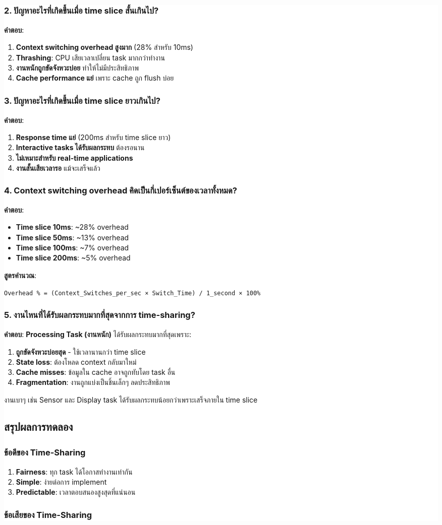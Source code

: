 ### 2. ปัญหาอะไรที่เกิดขึ้นเมื่อ time slice สั้นเกินไป?

**คำตอบ**:

1. **Context switching overhead สูงมาก** (28% สำหรับ 10ms)
2. **Thrashing**: CPU เสียเวลาเปลี่ยน task มากกว่าทำงาน
3. **งานหนักถูกขัดจังหวะบ่อย** ทำให้ไม่มีประสิทธิภาพ
4. **Cache performance แย่** เพราะ cache ถูก flush บ่อย

### 3. ปัญหาอะไรที่เกิดขึ้นเมื่อ time slice ยาวเกินไป?

**คำตอบ**:

1. **Response time แย่** (200ms สำหรับ time slice ยาว)
2. **Interactive tasks ได้รับผลกระทบ** ต้องรอนาน
3. **ไม่เหมาะสำหรับ real-time applications**
4. **งานสั้นเสียเวลารอ** แม้จะเสร็จแล้ว

### 4. Context switching overhead คิดเป็นกี่เปอร์เซ็นต์ของเวลาทั้งหมด?

**คำตอบ**:

- **Time slice 10ms**: ~28% overhead
- **Time slice 50ms**: ~13% overhead  
- **Time slice 100ms**: ~7% overhead
- **Time slice 200ms**: ~5% overhead

**สูตรคำนวณ**:
```
Overhead % = (Context_Switches_per_sec × Switch_Time) / 1_second × 100%
```

### 5. งานไหนที่ได้รับผลกระทบมากที่สุดจากการ time-sharing?

**คำตอบ**: **Processing Task (งานหนัก)** ได้รับผลกระทบมากที่สุดเพราะ:

1. **ถูกขัดจังหวะบ่อยสุด** - ใช้เวลานานกว่า time slice
2. **State loss**: ต้องโหลด context กลับมาใหม่
3. **Cache misses**: ข้อมูลใน cache อาจถูกทับโดย task อื่น
4. **Fragmentation**: งานถูกแบ่งเป็นชิ้นเล็กๆ ลดประสิทธิภาพ

งานเบาๆ เช่น Sensor และ Display task ได้รับผลกระทบน้อยกว่าเพราะเสร็จภายใน time slice

## สรุปผลการทดลอง

### ข้อดีของ Time-Sharing

1. **Fairness**: ทุก task ได้โอกาสทำงานเท่ากัน
2. **Simple**: ง่ายต่อการ implement  
3. **Predictable**: เวลาตอบสนองสูงสุดที่แน่นอน

### ข้อเสียของ Time-Sharing
